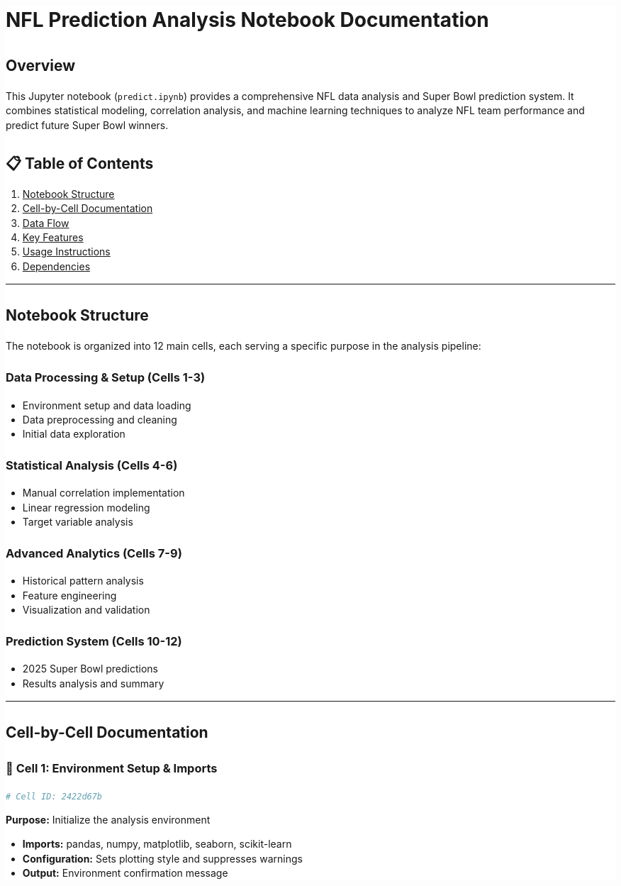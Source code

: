 # NFL Prediction Analysis Notebook Documentation

## Overview
This Jupyter notebook (`predict.ipynb`) provides a comprehensive NFL data analysis and Super Bowl prediction system. It combines statistical modeling, correlation analysis, and machine learning techniques to analyze NFL team performance and predict future Super Bowl winners.

## 📋 Table of Contents
1. [Notebook Structure](#notebook-structure)
2. [Cell-by-Cell Documentation](#cell-by-cell-documentation)
3. [Data Flow](#data-flow)
4. [Key Features](#key-features)
5. [Usage Instructions](#usage-instructions)
6. [Dependencies](#dependencies)

---

## Notebook Structure

The notebook is organized into 12 main cells, each serving a specific purpose in the analysis pipeline:

### **Data Processing & Setup** (Cells 1-3)
- Environment setup and data loading
- Data preprocessing and cleaning
- Initial data exploration

### **Statistical Analysis** (Cells 4-6) 
- Manual correlation implementation
- Linear regression modeling
- Target variable analysis

### **Advanced Analytics** (Cells 7-9)
- Historical pattern analysis
- Feature engineering
- Visualization and validation

### **Prediction System** (Cells 10-12)
- 2025 Super Bowl predictions
- Results analysis and summary

---

## Cell-by-Cell Documentation

### 🔧 **Cell 1: Environment Setup & Imports**
```python
# Cell ID: 2422d67b
```
**Purpose:** Initialize the analysis environment
- **Imports:** pandas, numpy, matplotlib, seaborn, scikit-learn
- **Configuration:** Sets plotting style and suppresses warnings
- **Output:** Environment confirmation message
